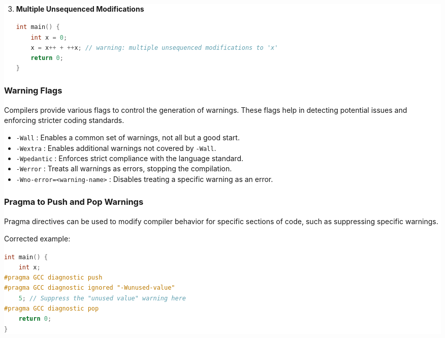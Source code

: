 3. **Multiple Unsequenced Modifications**

   ```cpp
   int main() {
       int x = 0;
       x = x++ + ++x; // warning: multiple unsequenced modifications to 'x'
       return 0;
   }
   ```

### Warning Flags

Compilers provide various flags to control the generation of warnings. These flags help in detecting potential issues and enforcing stricter coding standards.

- `-Wall` : Enables a common set of warnings, not all but a good start.
- `-Wextra` : Enables additional warnings not covered by `-Wall`.
- `-Wpedantic` : Enforces strict compliance with the language standard.
- `-Werror` : Treats all warnings as errors, stopping the compilation.
- `-Wno-error=<warning-name>` : Disables treating a specific warning as an error.

### Pragma to Push and Pop Warnings

Pragma directives can be used to modify compiler behavior for specific sections of code, such as suppressing specific warnings.

Corrected example:

```cpp
int main() {
    int x;
#pragma GCC diagnostic push
#pragma GCC diagnostic ignored "-Wunused-value"
    5; // Suppress the "unused value" warning here
#pragma GCC diagnostic pop
    return 0;
}
```